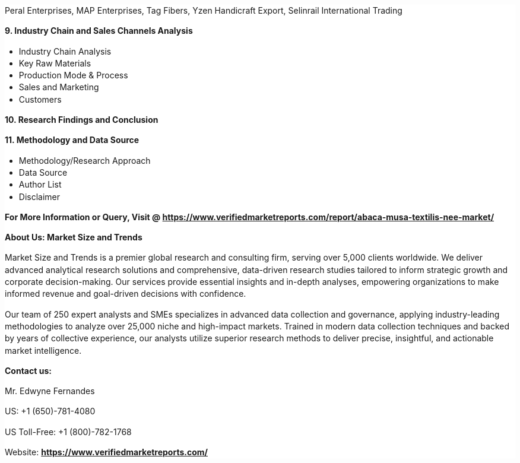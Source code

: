 Peral Enterprises, MAP Enterprises, Tag Fibers, Yzen Handicraft Export, Selinrail International Trading</strong></p><p><strong>9. Industry Chain and Sales Channels Analysis</strong></p><ul><li>Industry Chain Analysis</li><li>Key Raw Materials</li><li>Production Mode &amp; Process</li><li>Sales and Marketing</li><li>Customers</li></ul><p><strong>10. Research Findings and Conclusion</strong></p><p><strong>11. Methodology and Data Source</strong></p><ul><li>Methodology/Research Approach</li><li>Data Source</li><li>Author List</li><li>Disclaimer</li></ul></p><p><strong>For More Information or Query, Visit @ <a href="https://www.verifiedmarketreports.com/report/abaca-musa-textilis-nee-market/">https://www.verifiedmarketreports.com/report/abaca-musa-textilis-nee-market/</a></strong></p><p><strong>About Us: Market Size and Trends</strong></p><p>Market Size and Trends is a premier global research and consulting firm, serving over 5,000 clients worldwide. We deliver advanced analytical research solutions and comprehensive, data-driven research studies tailored to inform strategic growth and corporate decision-making. Our services provide essential insights and in-depth analyses, empowering organizations to make informed revenue and goal-driven decisions with confidence.</p><p>Our team of 250 expert analysts and SMEs specializes in advanced data collection and governance, applying industry-leading methodologies to analyze over 25,000 niche and high-impact markets. Trained in modern data collection techniques and backed by years of collective experience, our analysts utilize superior research methods to deliver precise, insightful, and actionable market intelligence.</p><p><strong>Contact us:</strong></p><p>Mr. Edwyne Fernandes</p><p>US: +1 (650)-781-4080</p><p>US Toll-Free: +1 (800)-782-1768</p><p>Website: <strong><a href="https://www.verifiedmarketreports.com/">https://www.verifiedmarketreports.com/</a></strong></p>
